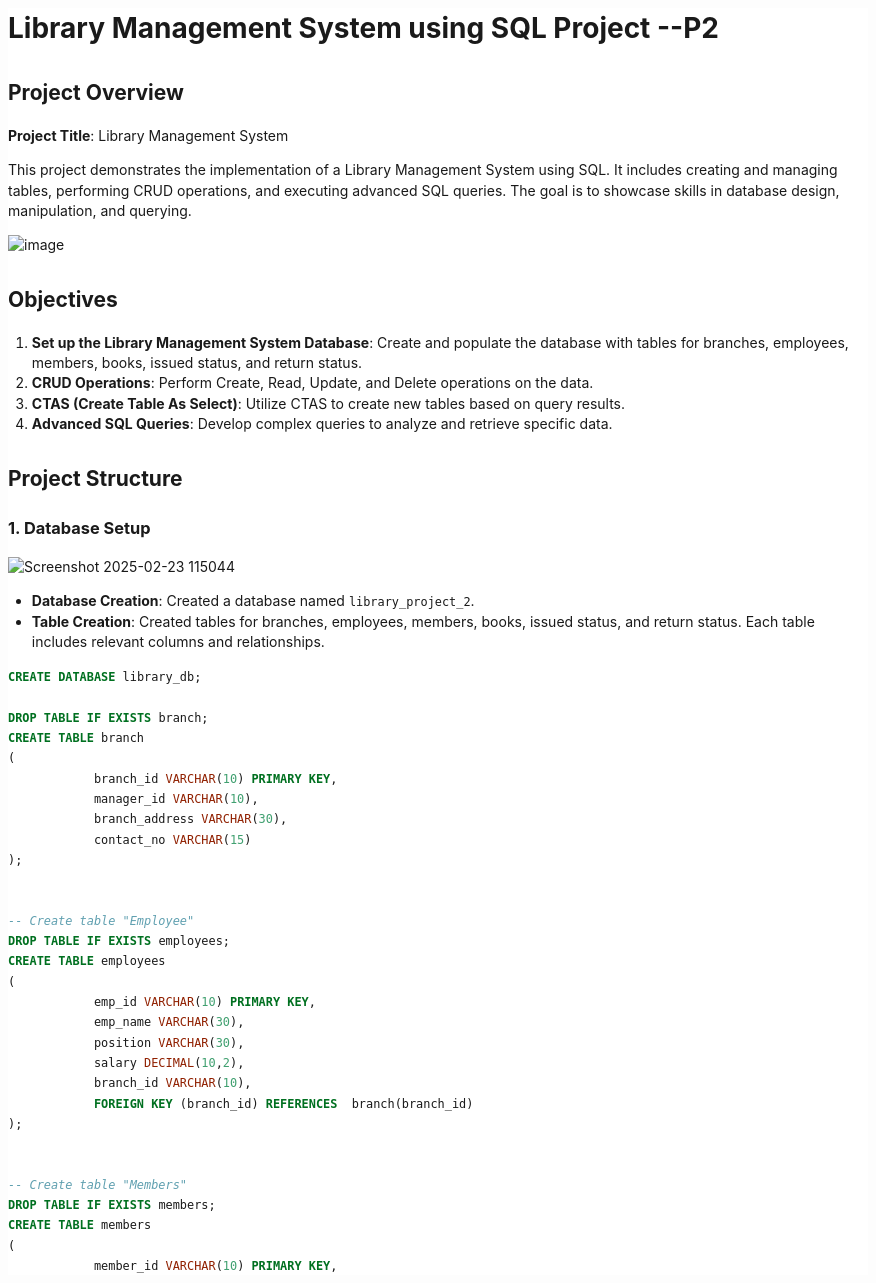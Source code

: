 # Library Management System using SQL Project --P2

## Project Overview

**Project Title**: Library Management System    

This project demonstrates the implementation of a Library Management System using SQL. It includes creating and managing tables, performing CRUD operations, and executing advanced SQL queries. The goal is to showcase skills in database design, manipulation, and querying.

![image](https://github.com/user-attachments/assets/869293f4-55a9-4c21-b7dd-ab787c222d7a)


## Objectives

1. **Set up the Library Management System Database**: Create and populate the database with tables for branches, employees, members, books, issued status, and return status.
2. **CRUD Operations**: Perform Create, Read, Update, and Delete operations on the data.
3. **CTAS (Create Table As Select)**: Utilize CTAS to create new tables based on query results.
4. **Advanced SQL Queries**: Develop complex queries to analyze and retrieve specific data.

## Project Structure

### 1. Database Setup
![Screenshot 2025-02-23 115044](https://github.com/user-attachments/assets/9df47917-5b0f-4d3c-a0d4-0e51772de5b2)



- **Database Creation**: Created a database named `library_project_2`.
- **Table Creation**: Created tables for branches, employees, members, books, issued status, and return status. Each table includes relevant columns and relationships.

```sql
CREATE DATABASE library_db;

DROP TABLE IF EXISTS branch;
CREATE TABLE branch
(
            branch_id VARCHAR(10) PRIMARY KEY,
            manager_id VARCHAR(10),
            branch_address VARCHAR(30),
            contact_no VARCHAR(15)
);


-- Create table "Employee"
DROP TABLE IF EXISTS employees;
CREATE TABLE employees
(
            emp_id VARCHAR(10) PRIMARY KEY,
            emp_name VARCHAR(30),
            position VARCHAR(30),
            salary DECIMAL(10,2),
            branch_id VARCHAR(10),
            FOREIGN KEY (branch_id) REFERENCES  branch(branch_id)
);


-- Create table "Members"
DROP TABLE IF EXISTS members;
CREATE TABLE members
(
            member_id VARCHAR(10) PRIMARY KEY,
```